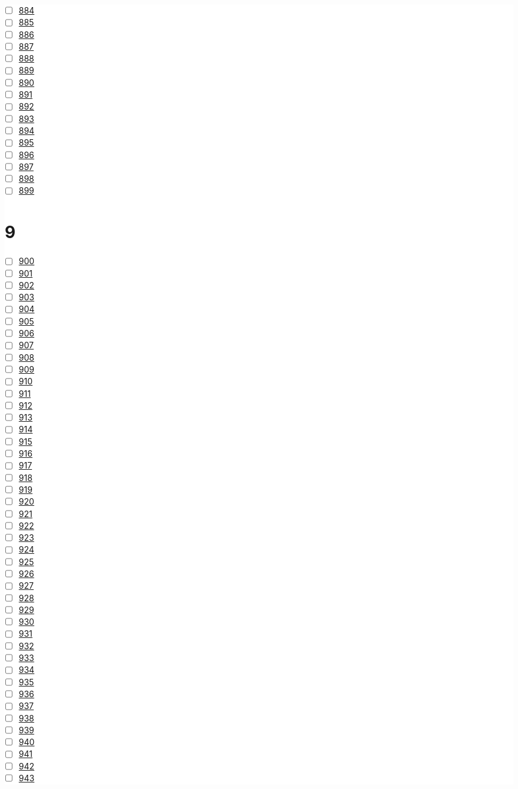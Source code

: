 * [ ] [884](https://uva.onlinejudge.org/external/8/884.pdf)
* [ ] [885](https://uva.onlinejudge.org/external/8/885.pdf)
* [ ] [886](https://uva.onlinejudge.org/external/8/886.pdf)
* [ ] [887](https://uva.onlinejudge.org/external/8/887.pdf)
* [ ] [888](https://uva.onlinejudge.org/external/8/888.pdf)
* [ ] [889](https://uva.onlinejudge.org/external/8/889.pdf)
* [ ] [890](https://uva.onlinejudge.org/external/8/890.pdf)
* [ ] [891](https://uva.onlinejudge.org/external/8/891.pdf)
* [ ] [892](https://uva.onlinejudge.org/external/8/892.pdf)
* [ ] [893](https://uva.onlinejudge.org/external/8/893.pdf)
* [ ] [894](https://uva.onlinejudge.org/external/8/894.pdf)
* [ ] [895](https://uva.onlinejudge.org/external/8/895.pdf)
* [ ] [896](https://uva.onlinejudge.org/external/8/896.pdf)
* [ ] [897](https://uva.onlinejudge.org/external/8/897.pdf)
* [ ] [898](https://uva.onlinejudge.org/external/8/898.pdf)
* [ ] [899](https://uva.onlinejudge.org/external/8/899.pdf)

# 9

* [ ] [900](https://uva.onlinejudge.org/external/9/900.pdf)
* [ ] [901](https://uva.onlinejudge.org/external/9/901.pdf)
* [ ] [902](https://uva.onlinejudge.org/external/9/902.pdf)
* [ ] [903](https://uva.onlinejudge.org/external/9/903.pdf)
* [ ] [904](https://uva.onlinejudge.org/external/9/904.pdf)
* [ ] [905](https://uva.onlinejudge.org/external/9/905.pdf)
* [ ] [906](https://uva.onlinejudge.org/external/9/906.pdf)
* [ ] [907](https://uva.onlinejudge.org/external/9/907.pdf)
* [ ] [908](https://uva.onlinejudge.org/external/9/908.pdf)
* [ ] [909](https://uva.onlinejudge.org/external/9/909.pdf)
* [ ] [910](https://uva.onlinejudge.org/external/9/910.pdf)
* [ ] [911](https://uva.onlinejudge.org/external/9/911.pdf)
* [ ] [912](https://uva.onlinejudge.org/external/9/912.pdf)
* [ ] [913](https://uva.onlinejudge.org/external/9/913.pdf)
* [ ] [914](https://uva.onlinejudge.org/external/9/914.pdf)
* [ ] [915](https://uva.onlinejudge.org/external/9/915.pdf)
* [ ] [916](https://uva.onlinejudge.org/external/9/916.pdf)
* [ ] [917](https://uva.onlinejudge.org/external/9/917.pdf)
* [ ] [918](https://uva.onlinejudge.org/external/9/918.pdf)
* [ ] [919](https://uva.onlinejudge.org/external/9/919.pdf)
* [ ] [920](https://uva.onlinejudge.org/external/9/920.pdf)
* [ ] [921](https://uva.onlinejudge.org/external/9/921.pdf)
* [ ] [922](https://uva.onlinejudge.org/external/9/922.pdf)
* [ ] [923](https://uva.onlinejudge.org/external/9/923.pdf)
* [ ] [924](https://uva.onlinejudge.org/external/9/924.pdf)
* [ ] [925](https://uva.onlinejudge.org/external/9/925.pdf)
* [ ] [926](https://uva.onlinejudge.org/external/9/926.pdf)
* [ ] [927](https://uva.onlinejudge.org/external/9/927.pdf)
* [ ] [928](https://uva.onlinejudge.org/external/9/928.pdf)
* [ ] [929](https://uva.onlinejudge.org/external/9/929.pdf)
* [ ] [930](https://uva.onlinejudge.org/external/9/930.pdf)
* [ ] [931](https://uva.onlinejudge.org/external/9/931.pdf)
* [ ] [932](https://uva.onlinejudge.org/external/9/932.pdf)
* [ ] [933](https://uva.onlinejudge.org/external/9/933.pdf)
* [ ] [934](https://uva.onlinejudge.org/external/9/934.pdf)
* [ ] [935](https://uva.onlinejudge.org/external/9/935.pdf)
* [ ] [936](https://uva.onlinejudge.org/external/9/936.pdf)
* [ ] [937](https://uva.onlinejudge.org/external/9/937.pdf)
* [ ] [938](https://uva.onlinejudge.org/external/9/938.pdf)
* [ ] [939](https://uva.onlinejudge.org/external/9/939.pdf)
* [ ] [940](https://uva.onlinejudge.org/external/9/940.pdf)
* [ ] [941](https://uva.onlinejudge.org/external/9/941.pdf)
* [ ] [942](https://uva.onlinejudge.org/external/9/942.pdf)
* [ ] [943](https://uva.onlinejudge.org/external/9/943.pdf)
